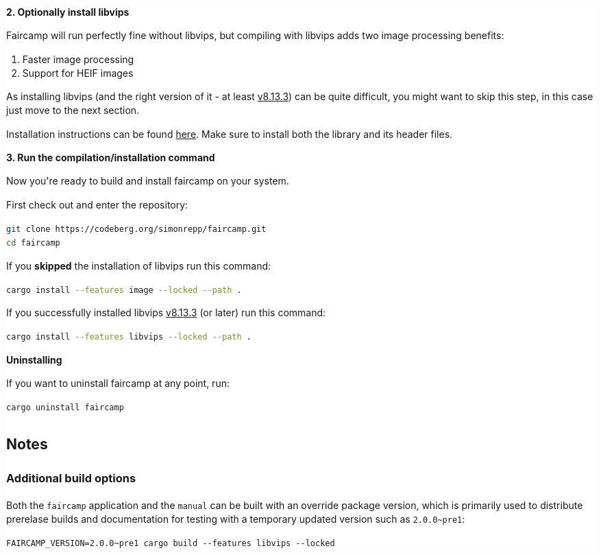 **2. Optionally install libvips**

Faircamp will run perfectly fine without libvips, but compiling with libvips
adds two image processing benefits:

1. Faster image processing
2. Support for HEIF images

As installing libvips (and the right version of it - at least
[v8.13.3](https://github.com/libvips/libvips/releases/tag/v8.13.3))
can be quite difficult, you might want to skip this step, in this case
just move to the next section.

Installation instructions can be found [here](https://www.libvips.org/).
Make sure to install both the library and its header files.

**3. Run the compilation/installation command**

Now you're ready to build and install faircamp on your system.

First check out and enter the repository:

```bash
git clone https://codeberg.org/simonrepp/faircamp.git
cd faircamp
```

If you **skipped** the installation of libvips run this command:

```bash
cargo install --features image --locked --path .
```

If you successfully installed libvips [v8.13.3](https://github.com/libvips/libvips/releases/tag/v8.13.3) (or later) run this command:

```bash
cargo install --features libvips --locked --path .
```

**Uninstalling**

If you want to uninstall faircamp at any point, run:

```bash
cargo uninstall faircamp
```

## Notes

### Additional build options

Both the `faircamp` application and the `manual` can be built with an override
package version, which is primarily used to distribute prerelase builds and
documentation for testing with a temporary updated version such as `2.0.0~pre1`:

```
FAIRCAMP_VERSION=2.0.0~pre1 cargo build --features libvips --locked
```
